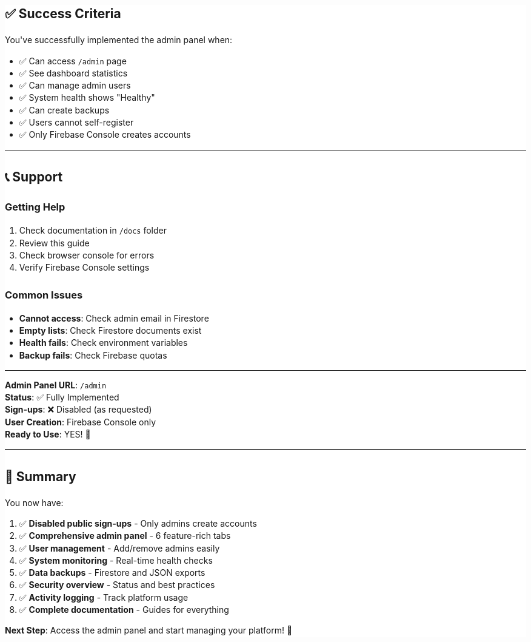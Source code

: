 
## ✅ Success Criteria

You've successfully implemented the admin panel when:

- ✅ Can access `/admin` page
- ✅ See dashboard statistics
- ✅ Can manage admin users
- ✅ System health shows "Healthy"
- ✅ Can create backups
- ✅ Users cannot self-register
- ✅ Only Firebase Console creates accounts

---

## 📞 Support

### Getting Help
1. Check documentation in `/docs` folder
2. Review this guide
3. Check browser console for errors
4. Verify Firebase Console settings

### Common Issues
- **Cannot access**: Check admin email in Firestore
- **Empty lists**: Check Firestore documents exist
- **Health fails**: Check environment variables
- **Backup fails**: Check Firebase quotas

---

**Admin Panel URL**: `/admin`  
**Status**: ✅ Fully Implemented  
**Sign-ups**: ❌ Disabled (as requested)  
**User Creation**: Firebase Console only  
**Ready to Use**: YES! 🎉

---

## 🎉 Summary

You now have:
1. ✅ **Disabled public sign-ups** - Only admins create accounts
2. ✅ **Comprehensive admin panel** - 6 feature-rich tabs
3. ✅ **User management** - Add/remove admins easily
4. ✅ **System monitoring** - Real-time health checks
5. ✅ **Data backups** - Firestore and JSON exports
6. ✅ **Security overview** - Status and best practices
7. ✅ **Activity logging** - Track platform usage
8. ✅ **Complete documentation** - Guides for everything

**Next Step**: Access the admin panel and start managing your platform! 🚀

